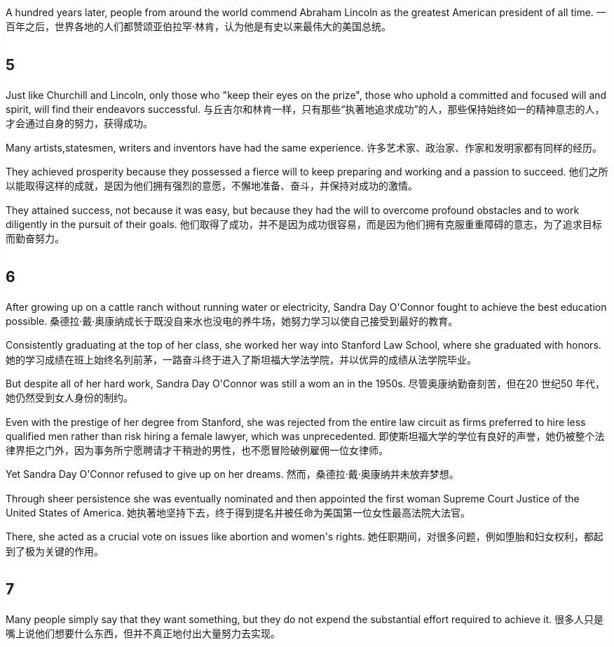 A hundred years later, people from around the world commend Abraham Lincoln as the greatest American president of all time.
一百年之后，世界各地的人们都赞颂亚伯拉罕·林肯，认为他是有史以来最伟大的美国总统。

## 5

Just like Churchill and Lincoln, only those who "keep their eyes on the prize", those who uphold a committed and focused will and spirit, will find their endeavors successful. 
与丘吉尔和林肯一样，只有那些“执著地追求成功”的人，那些保持始终如一的精神意志的人，才会通过自身的努力，获得成功。

Many artists,statesmen, writers and inventors have had the same experience. 
许多艺术家、政治家、作家和发明家都有同样的经历。

They achieved prosperity because they possessed a fierce will to keep preparing and working and a passion to succeed.
他们之所以能取得这样的成就，是因为他们拥有强烈的意愿，不懈地准备、奋斗，并保持对成功的激情。

They attained success, not because it was easy, but because they had the will to overcome profound obstacles and to work diligently in the pursuit of their goals.
他们取得了成功，并不是因为成功很容易，而是因为他们拥有克服重重障碍的意志，为了追求目标而勤奋努力。

## 6

After growing up on a cattle ranch without running water or electricity, Sandra Day O'Connor fought to achieve the best education possible. 
桑德拉·戴·奥康纳成长于既没自来水也没电的养牛场，她努力学习以使自己接受到最好的教育。

Consistently graduating at the top of her class, she worked her way into Stanford Law School, where she graduated with honors. 
她的学习成绩在班上始终名列前茅，一路奋斗终于进入了斯坦福大学法学院，并以优异的成绩从法学院毕业。

But despite all of her hard work, Sandra Day O'Connor was still a wom an in the 1950s. 
尽管奥康纳勤奋刻苦，但在20 世纪50 年代，她仍然受到女人身份的制约。

Even with the prestige of her degree from Stanford, she was rejected from the entire law circuit as firms preferred to hire less qualified men rather than risk hiring a female lawyer, which was unprecedented. 
即使斯坦福大学的学位有良好的声誉，她仍被整个法律界拒之门外，因为事务所宁愿聘请才干稍逊的男性，也不愿冒险破例雇佣一位女律师。

Yet Sandra Day O'Connor refused to give up on her dreams. 
然而，桑德拉·戴·奥康纳并未放弃梦想。

Through sheer persistence she was eventually nominated and then appointed the first woman Supreme Court Justice of the United States of America. 
她执著地坚持下去，终于得到提名并被任命为美国第一位女性最高法院大法官。

There, she acted as a crucial vote on issues like abortion and women's rights.
她任职期间，对很多问题，例如堕胎和妇女权利，都起到了极为关键的作用。

## 7

Many people simply say that they want something, but they do not expend the substantial effort required to achieve it. 
很多人只是嘴上说他们想要什么东西，但并不真正地付出大量努力去实现。
